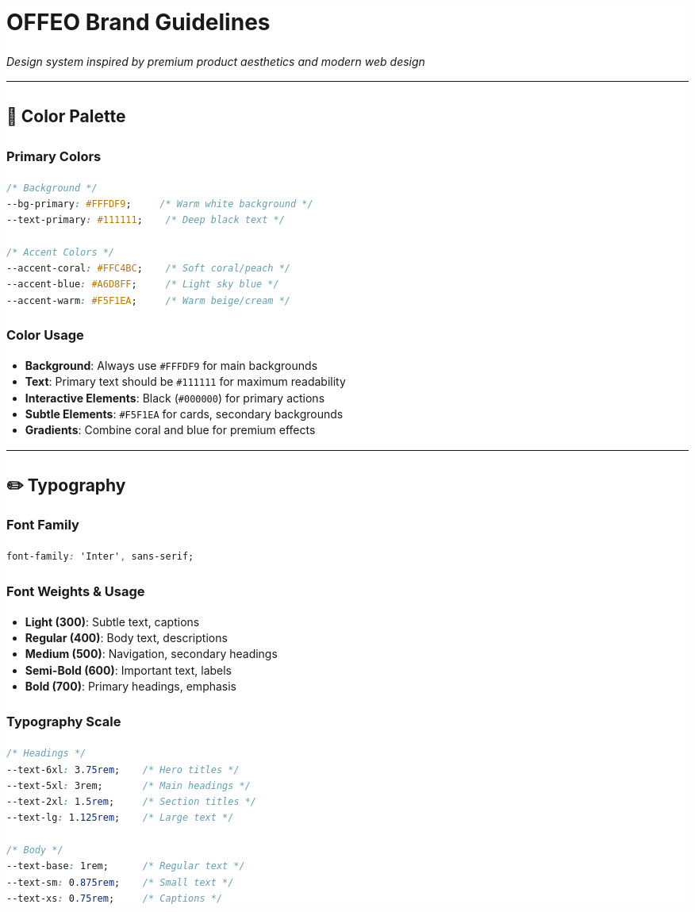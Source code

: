# OFFEO Brand Guidelines

*Design system inspired by premium product aesthetics and modern web design*

---

## 🎨 Color Palette

### Primary Colors
```css
/* Background */
--bg-primary: #FFFDF9;     /* Warm white background */
--text-primary: #111111;    /* Deep black text */

/* Accent Colors */
--accent-coral: #FFC4BC;    /* Soft coral/peach */
--accent-blue: #A6D8FF;     /* Light sky blue */
--accent-warm: #F5F1EA;     /* Warm beige/cream */
```

### Color Usage
- **Background**: Always use `#FFFDF9` for main backgrounds
- **Text**: Primary text should be `#111111` for maximum readability
- **Interactive Elements**: Black (`#000000`) for primary actions
- **Subtle Elements**: `#F5F1EA` for cards, secondary backgrounds
- **Gradients**: Combine coral and blue for premium effects

---

## ✏️ Typography

### Font Family
```css
font-family: 'Inter', sans-serif;
```

### Font Weights & Usage
- **Light (300)**: Subtle text, captions
- **Regular (400)**: Body text, descriptions
- **Medium (500)**: Navigation, secondary headings
- **Semi-Bold (600)**: Important text, labels
- **Bold (700)**: Primary headings, emphasis

### Typography Scale
```css
/* Headings */
--text-6xl: 3.75rem;    /* Hero titles */
--text-5xl: 3rem;       /* Main headings */
--text-2xl: 1.5rem;     /* Section titles */
--text-lg: 1.125rem;    /* Large text */

/* Body */
--text-base: 1rem;      /* Regular text */
--text-sm: 0.875rem;    /* Small text */
--text-xs: 0.75rem;     /* Captions */
```

